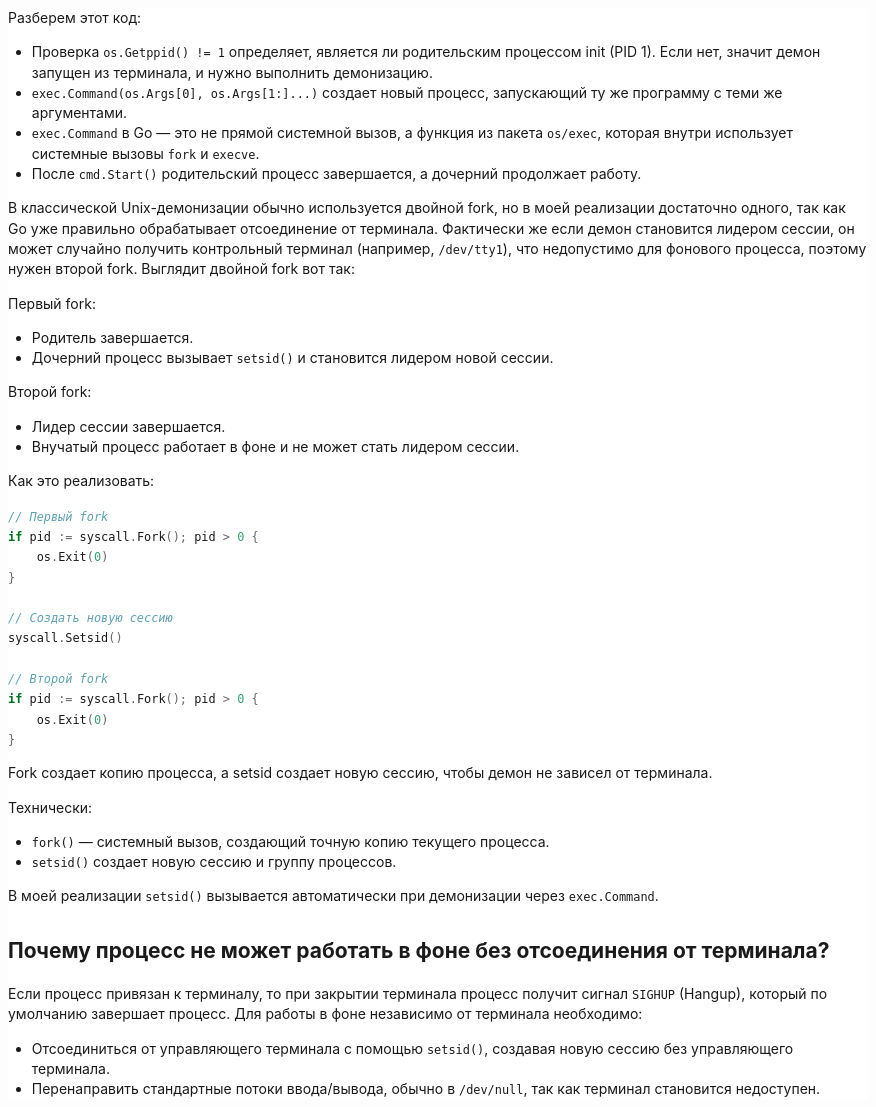 Разберем этот код:
- Проверка `os.Getppid() != 1` определяет, является ли родительским процессом init (PID 1). Если нет, значит демон запущен из терминала, и нужно выполнить демонизацию.
- `exec.Command(os.Args[0], os.Args[1:]...)` создает новый процесс, запускающий ту же программу с теми же аргументами.
- `exec.Command` в Go — это не прямой системной вызов, а функция из пакета `os/exec`, которая внутри использует системные вызовы `fork` и `execve`.
- После `cmd.Start()` родительский процесс завершается, а дочерний продолжает работу.

В классической Unix-демонизации обычно используется двойной fork, но в моей реализации достаточно одного, так как Go уже правильно обрабатывает отсоединение от терминала. Фактически же если демон становится лидером сессии, он может случайно получить контрольный терминал (например, `/dev/tty1`), что недопустимо для фонового процесса, поэтому нужен второй fork. Выглядит двойной fork вот так:

Первый fork:
- Родитель завершается.
- Дочерний процесс вызывает `setsid()` и становится лидером новой сессии.

Второй fork:
- Лидер сессии завершается.
- Внучатый процесс работает в фоне и не может стать лидером сессии.

Как это реализовать:

```go
// Первый fork
if pid := syscall.Fork(); pid > 0 {
    os.Exit(0)
}

// Создать новую сессию
syscall.Setsid()

// Второй fork
if pid := syscall.Fork(); pid > 0 {
    os.Exit(0)
}
```

Fork создает копию процесса, а setsid создает новую сессию, чтобы демон не зависел от терминала.

Технически:
- `fork()` — системный вызов, создающий точную копию текущего процесса.
- `setsid()` создает новую сессию и группу процессов.

В моей реализации `setsid()` вызывается автоматически при демонизации через `exec.Command`.

## Почему процесс не может работать в фоне без отсоединения от терминала?

Если процесс привязан к терминалу, то при закрытии терминала процесс получит сигнал `SIGHUP` (Hangup), который по умолчанию завершает процесс. Для работы в фоне независимо от терминала необходимо:
- Отсоединиться от управляющего терминала с помощью `setsid()`, создавая новую сессию без управляющего терминала.
- Перенаправить стандартные потоки ввода/вывода, обычно в `/dev/null`, так как терминал становится недоступен.
